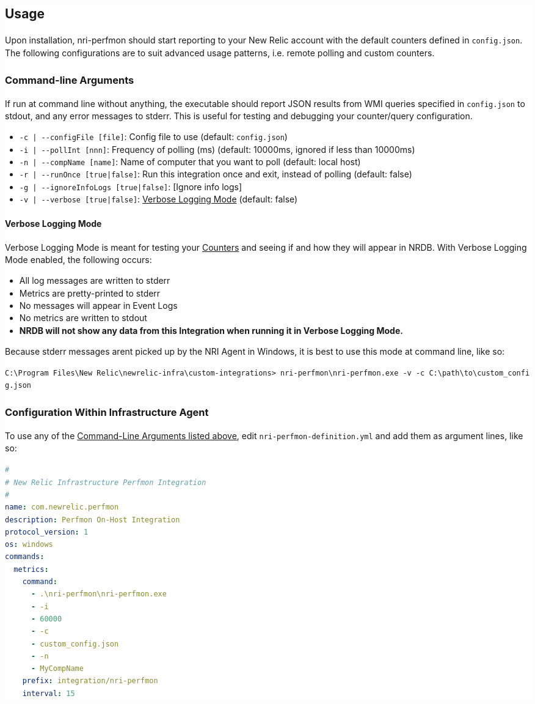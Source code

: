 ## Usage

Upon installation, nri-perfmon should start reporting to your New Relic account with the default counters defined in `config.json`. The following configurations are to suit advanced usage patterns, i.e. remote polling and custom counters.

### Command-line Arguments

If run at command line without anything, the executable should report JSON results from WMI queries specified in `config.json` to stdout, and any error messages to stderr. This is useful for testing and debugging your counter/query configuration.

* `-c | --configFile [file]`: Config file to use (default: `config.json`)
* `-i | --pollInt [nnn]`: Frequency of polling (ms) (default: 10000ms, ignored if less than 10000ms)
* `-n | --compName [name]`: Name of computer that you want to poll (default: local host)
* `-r | --runOnce [true|false]`: Run this integration once and exit, instead of polling (default: false)
* `-g | --ignoreInfoLogs [true|false]`: [Ignore info logs]
* `-v | --verbose [true|false]`: [Verbose Logging Mode](#verbose-logging-mode) (default: false)

#### Verbose Logging Mode

Verbose Logging Mode is meant for testing your [Counters](#counters) and seeing if and how they will appear in NRDB. With Verbose Logging Mode enabled, the following occurs:
* All log messages are written to stderr
* Metrics are pretty-printed to stderr
* No messages will appear in Event Logs
* No metrics are written to stdout
* **NRDB will not show any data from this Integration when running it in Verbose Logging Mode.**

Because stderr messages arent picked up by the NRI Agent in Windows, it is best to use this mode at command line, like so:
```batch
C:\Program Files\New Relic\newrelic-infra\custom-integrations> nri-perfmon\nri-perfmon.exe -v -c C:\path\to\custom_config.json
```

### Configuration Within Infrastructure Agent

To use any of the [Command-Line Arguments listed above](#command-line-arguments), edit `nri-perfmon-definition.yml` and add them as argument lines, like so:

```yaml
#
# New Relic Infrastructure Perfmon Integration
#
name: com.newrelic.perfmon
description: Perfmon On-Host Integration
protocol_version: 1
os: windows
commands:
  metrics:
    command:
      - .\nri-perfmon\nri-perfmon.exe
      - -i
      - 60000
      - -c
      - custom_config.json
      - -n
      - MyCompName
    prefix: integration/nri-perfmon
    interval: 15
```
